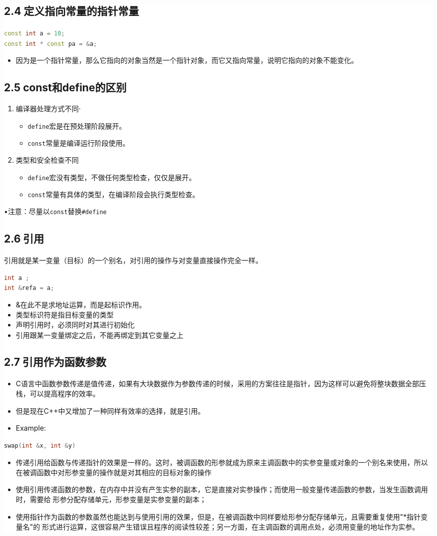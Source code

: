 

## 2.4 定义指向常量的指针常量

```cpp
const int a = 10;
const int * const pa = &a;
```

- 因为是一个指针常量，那么它指向的对象当然是一个指针对象，而它又指向常量，说明它指向的对象不能变化。

## 2.5 const和define的区别

1) 编译器处理方式不同·

   - `define`宏是在预处理阶段展开。

   - `const`常量是编译运行阶段使用。

2) 类型和安全检查不同

   - `define`宏没有类型，不做任何类型检查，仅仅是展开。

   - `const`常量有具体的类型，在编译阶段会执行类型检查。

•注意：尽量以`const`替换`#define`

## 2.6 引用

引用就是某一变量（目标）的一个别名，对引用的操作与对变量直接操作完全一样。

```cpp
int a ;
int &refa = a;
```

- &在此不是求地址运算，而是起标识作用。
- 类型标识符是指目标变量的类型
- 声明引用时，必须同时对其进行初始化
- 引用跟某一变量绑定之后，不能再绑定到其它变量之上

## 2.7 引用作为函数参数

- C语言中函数参数传递是值传递，如果有大块数据作为参数传递的时候，采用的方案往往是指针，因为这样可以避免将整块数据全部压栈，可以提高程序的效率。

- 但是现在C++中又增加了一种同样有效率的选择，就是引用。

- Example:

 ```cpp
 swap(int &x, int &y)
 ```

- 传递引用给函数与传递指针的效果是一样的。这时，被调函数的形参就成为原来主调函数中的实参变量或对象的一个别名来使用，所以在被调函数中对形参变量的操作就是对其相应的目标对象的操作

- 使用引用传递函数的参数，在内存中并没有产生实参的副本，它是直接对实参操作；而使用一般变量传递函数的参数，当发生函数调用时，需要给 形参分配存储单元，形参变量是实参变量的副本；

- 使用指针作为函数的参数虽然也能达到与使用引用的效果，但是，在被调函数中同样要给形参分配存储单元，且需要重复使用"*指针变量名"的 形式进行运算，这很容易产生错误且程序的阅读性较差；另一方面，在主调函数的调用点处，必须用变量的地址作为实参。
